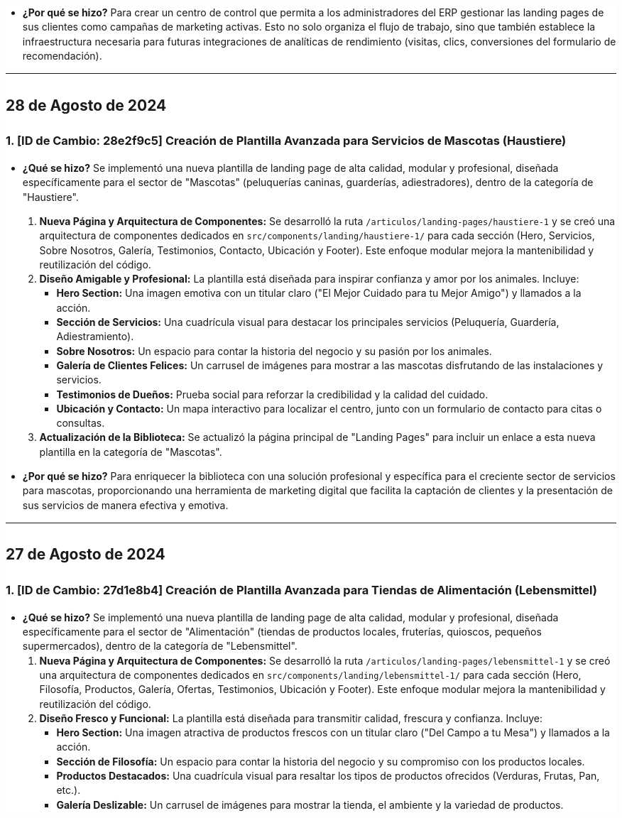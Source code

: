 *   **¿Por qué se hizo?** Para crear un centro de control que permita a los administradores del ERP gestionar las landing pages de sus clientes como campañas de marketing activas. Esto no solo organiza el flujo de trabajo, sino que también establece la infraestructura necesaria para futuras integraciones de analíticas de rendimiento (visitas, clics, conversiones del formulario de recomendación).

---
## 28 de Agosto de 2024

### 1. [ID de Cambio: 28e2f9c5] Creación de Plantilla Avanzada para Servicios de Mascotas (Haustiere)

*   **¿Qué se hizo?** Se implementó una nueva plantilla de landing page de alta calidad, modular y profesional, diseñada específicamente para el sector de "Mascotas" (peluquerías caninas, guarderías, adiestradores), dentro de la categoría de "Haustiere".
    1.  **Nueva Página y Arquitectura de Componentes:** Se desarrolló la ruta `/articulos/landing-pages/haustiere-1` y se creó una arquitectura de componentes dedicados en `src/components/landing/haustiere-1/` para cada sección (Hero, Servicios, Sobre Nosotros, Galería, Testimonios, Contacto, Ubicación y Footer). Este enfoque modular mejora la mantenibilidad y reutilización del código.
    2.  **Diseño Amigable y Profesional:** La plantilla está diseñada para inspirar confianza y amor por los animales. Incluye:
        *   **Hero Section:** Una imagen emotiva con un titular claro ("El Mejor Cuidado para tu Mejor Amigo") y llamados a la acción.
        *   **Sección de Servicios:** Una cuadrícula visual para destacar los principales servicios (Peluquería, Guardería, Adiestramiento).
        *   **Sobre Nosotros:** Un espacio para contar la historia del negocio y su pasión por los animales.
        *   **Galería de Clientes Felices:** Un carrusel de imágenes para mostrar a las mascotas disfrutando de las instalaciones y servicios.
        *   **Testimonios de Dueños:** Prueba social para reforzar la credibilidad y la calidad del cuidado.
        *   **Ubicación y Contacto:** Un mapa interactivo para localizar el centro, junto con un formulario de contacto para citas o consultas.
    3.  **Actualización de la Biblioteca:** Se actualizó la página principal de "Landing Pages" para incluir un enlace a esta nueva plantilla en la categoría de "Mascotas".

*   **¿Por qué se hizo?** Para enriquecer la biblioteca con una solución profesional y específica para el creciente sector de servicios para mascotas, proporcionando una herramienta de marketing digital que facilita la captación de clientes y la presentación de sus servicios de manera efectiva y emotiva.

---
## 27 de Agosto de 2024

### 1. [ID de Cambio: 27d1e8b4] Creación de Plantilla Avanzada para Tiendas de Alimentación (Lebensmittel)

*   **¿Qué se hizo?** Se implementó una nueva plantilla de landing page de alta calidad, modular y profesional, diseñada específicamente para el sector de "Alimentación" (tiendas de productos locales, fruterías, quioscos, pequeños supermercados), dentro de la categoría de "Lebensmittel".
    1.  **Nueva Página y Arquitectura de Componentes:** Se desarrolló la ruta `/articulos/landing-pages/lebensmittel-1` y se creó una arquitectura de componentes dedicados en `src/components/landing/lebensmittel-1/` para cada sección (Hero, Filosofía, Productos, Galería, Ofertas, Testimonios, Ubicación y Footer). Este enfoque modular mejora la mantenibilidad y reutilización del código.
    2.  **Diseño Fresco y Funcional:** La plantilla está diseñada para transmitir calidad, frescura y confianza. Incluye:
        *   **Hero Section:** Una imagen atractiva de productos frescos con un titular claro ("Del Campo a tu Mesa") y llamados a la acción.
        *   **Sección de Filosofía:** Un espacio para contar la historia del negocio y su compromiso con los productos locales.
        *   **Productos Destacados:** Una cuadrícula visual para resaltar los tipos de productos ofrecidos (Verduras, Frutas, Pan, etc.).
        *   **Galería Deslizable:** Un carrusel de imágenes para mostrar la tienda, el ambiente y la variedad de productos.
